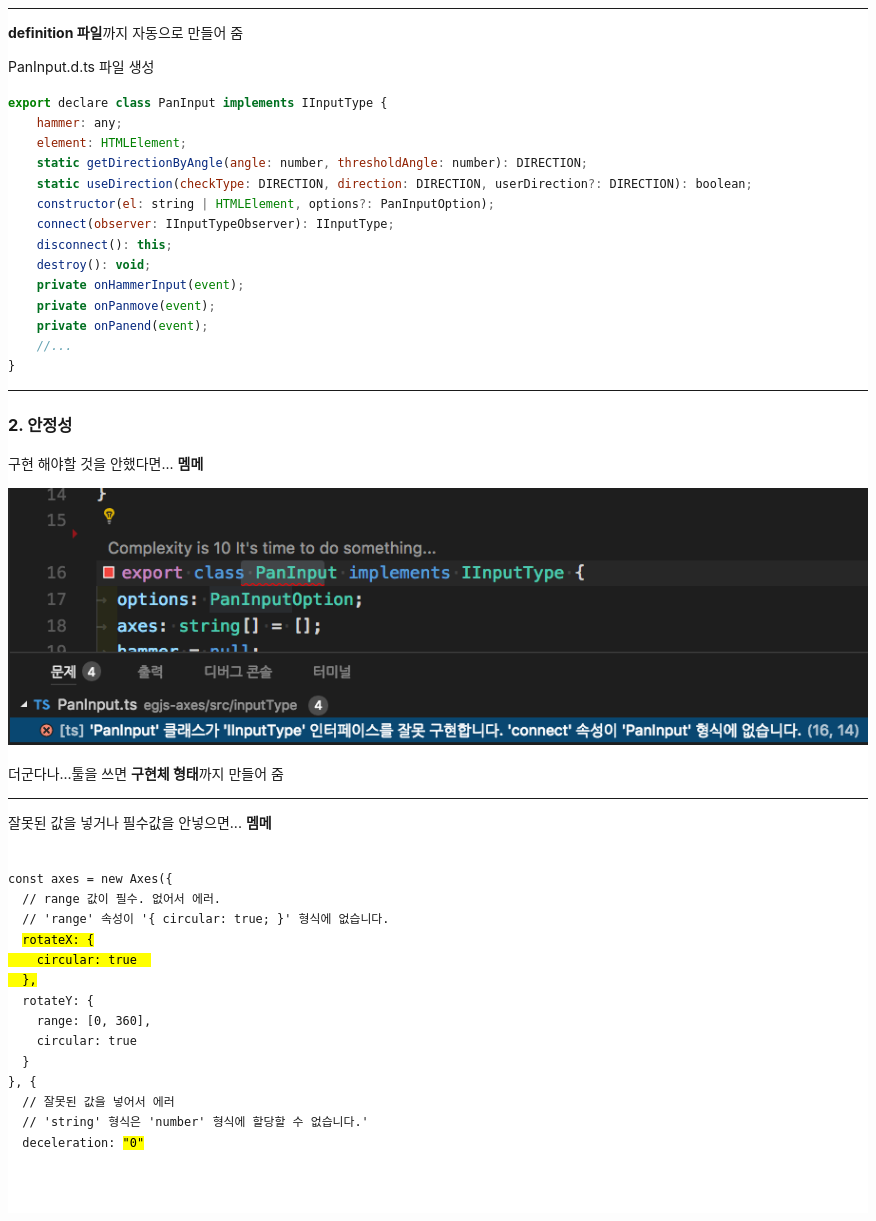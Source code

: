 -----

<strong class="yellow">definition 파일</strong>까지 자동으로 만들어 줌

PanInput.d.ts 파일 생성
```js
export declare class PanInput implements IInputType {
    hammer: any;
    element: HTMLElement;
    static getDirectionByAngle(angle: number, thresholdAngle: number): DIRECTION;
    static useDirection(checkType: DIRECTION, direction: DIRECTION, userDirection?: DIRECTION): boolean;
    constructor(el: string | HTMLElement, options?: PanInputOption);
    connect(observer: IInputTypeObserver): IInputType;
    disconnect(): this;
    destroy(): void;
    private onHammerInput(event);
    private onPanmove(event);
    private onPanend(event);
    //...
}
```



-----

### 2. 안정성

구현 해야할 것을 안했다면... <strong>멤메</strong>

![](./image/memme.png)

<p class="fragment">더군다나...툴을 쓰면 <strong class="yellow">구현체 형태</strong>까지 만들어 줌</p>

-----


잘못된 값을 넣거나 필수값을 안넣으면... <strong>멤메</strong>

<pre><code data-trim data-noescape>
const axes = new Axes({
  // range 값이 필수. 없어서 에러. 
  // 'range' 속성이 '{ circular: true; }' 형식에 없습니다.
  <mark>rotateX: {
    circular: true  
  },</mark>
  rotateY: {
    range: [0, 360],
    circular: true
  }
}, {
  // 잘못된 값을 넣어서 에러
  // 'string' 형식은 'number' 형식에 할당할 수 없습니다.'
  deceleration: <mark>"0"</mark> 